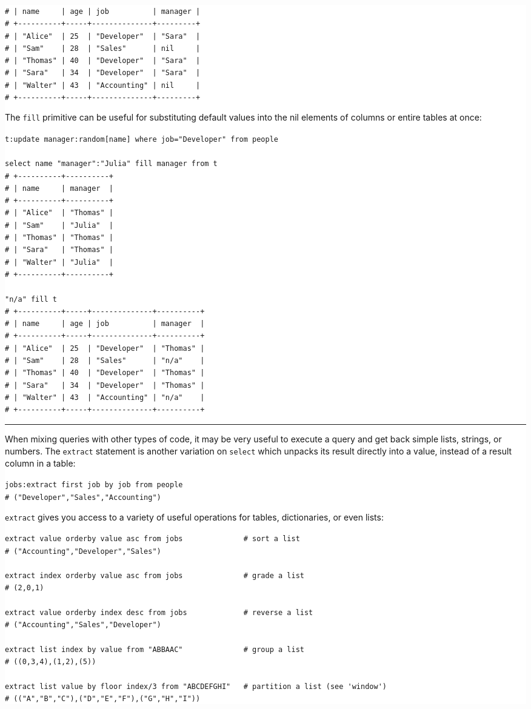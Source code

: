 ```lil
# | name     | age | job          | manager |
# +----------+-----+--------------+---------+
# | "Alice"  | 25  | "Developer"  | "Sara"  |
# | "Sam"    | 28  | "Sales"      | nil     |
# | "Thomas" | 40  | "Developer"  | "Sara"  |
# | "Sara"   | 34  | "Developer"  | "Sara"  |
# | "Walter" | 43  | "Accounting" | nil     |
# +----------+-----+--------------+---------+
```
The `fill` primitive can be useful for substituting default values into the nil elements of columns or entire tables at once:
```lil
t:update manager:random[name] where job="Developer" from people

select name "manager":"Julia" fill manager from t
# +----------+----------+
# | name     | manager  |
# +----------+----------+
# | "Alice"  | "Thomas" |
# | "Sam"    | "Julia"  |
# | "Thomas" | "Thomas" |
# | "Sara"   | "Thomas" |
# | "Walter" | "Julia"  |
# +----------+----------+

"n/a" fill t
# +----------+-----+--------------+----------+
# | name     | age | job          | manager  |
# +----------+-----+--------------+----------+
# | "Alice"  | 25  | "Developer"  | "Thomas" |
# | "Sam"    | 28  | "Sales"      | "n/a"    |
# | "Thomas" | 40  | "Developer"  | "Thomas" |
# | "Sara"   | 34  | "Developer"  | "Thomas" |
# | "Walter" | 43  | "Accounting" | "n/a"    |
# +----------+-----+--------------+----------+
```

---

When mixing queries with other types of code, it may be very useful to execute a query and get back simple lists, strings, or numbers. The `extract` statement is another variation on `select` which unpacks its result directly into a value, instead of a result column in a table:
```lil
jobs:extract first job by job from people
# ("Developer","Sales","Accounting")
```

`extract` gives you access to a variety of useful operations for tables, dictionaries, or even lists:
```lil
extract value orderby value asc from jobs              # sort a list
# ("Accounting","Developer","Sales")

extract index orderby value asc from jobs              # grade a list
# (2,0,1)

extract value orderby index desc from jobs             # reverse a list
# ("Accounting","Sales","Developer")

extract list index by value from "ABBAAC"              # group a list
# ((0,3,4),(1,2),(5))

extract list value by floor index/3 from "ABCDEFGHI"   # partition a list (see 'window')
# (("A","B","C"),("D","E","F"),("G","H","I"))

```